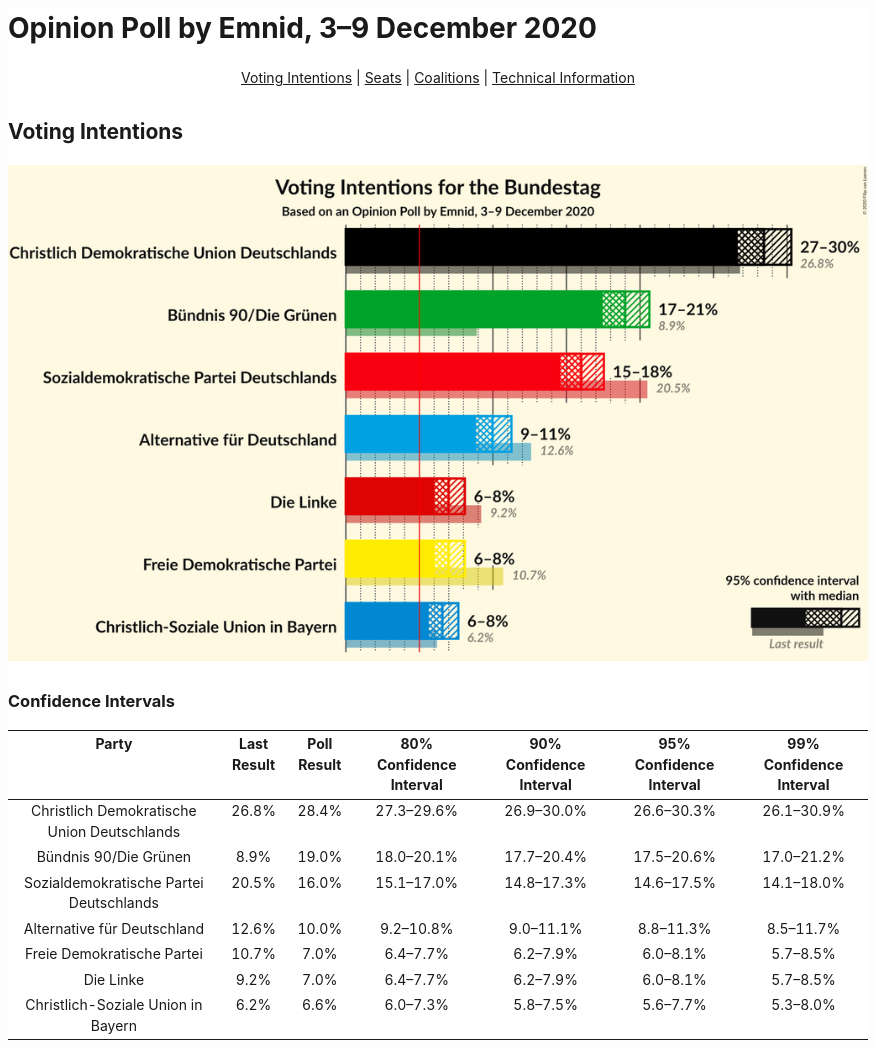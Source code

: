 # Opinion Poll by Emnid, 3–9 December 2020

<p align="center"><a href="#voting-intentions">Voting Intentions</a> | <a href="#seats">Seats</a> | <a href="#coalitions">Coalitions</a> | <a href="#technical-information">Technical Information</a></p>

## Voting Intentions

![Graph with voting intentions not yet produced](2020-12-09-Emnid.png "Voting Intentions")

### Confidence Intervals

| Party | Last Result | Poll Result | 80% Confidence Interval | 90% Confidence Interval | 95% Confidence Interval | 99% Confidence Interval |
|:-----:|:-----------:|:-----------:|:-----------------------:|:-----------------------:|:-----------------------:|:-----------------------:|
| Christlich Demokratische Union Deutschlands | 26.8% | 28.4% | 27.3–29.6% |26.9–30.0% |26.6–30.3% |26.1–30.9% |
| Bündnis 90/Die Grünen | 8.9% | 19.0% | 18.0–20.1% |17.7–20.4% |17.5–20.6% |17.0–21.2% |
| Sozialdemokratische Partei Deutschlands | 20.5% | 16.0% | 15.1–17.0% |14.8–17.3% |14.6–17.5% |14.1–18.0% |
| Alternative für Deutschland | 12.6% | 10.0% | 9.2–10.8% |9.0–11.1% |8.8–11.3% |8.5–11.7% |
| Freie Demokratische Partei | 10.7% | 7.0% | 6.4–7.7% |6.2–7.9% |6.0–8.1% |5.7–8.5% |
| Die Linke | 9.2% | 7.0% | 6.4–7.7% |6.2–7.9% |6.0–8.1% |5.7–8.5% |
| Christlich-Soziale Union in Bayern | 6.2% | 6.6% | 6.0–7.3% |5.8–7.5% |5.6–7.7% |5.3–8.0% |
